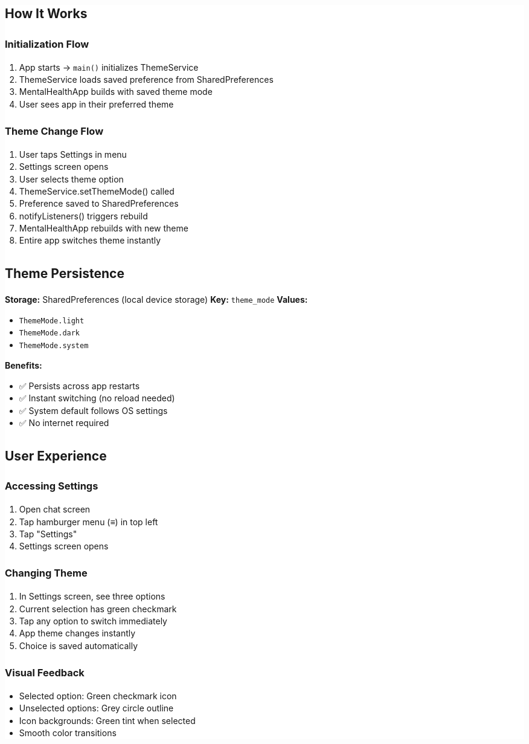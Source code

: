 ## How It Works

### Initialization Flow
1. App starts → `main()` initializes ThemeService
2. ThemeService loads saved preference from SharedPreferences
3. MentalHealthApp builds with saved theme mode
4. User sees app in their preferred theme

### Theme Change Flow
1. User taps Settings in menu
2. Settings screen opens
3. User selects theme option
4. ThemeService.setThemeMode() called
5. Preference saved to SharedPreferences
6. notifyListeners() triggers rebuild
7. MentalHealthApp rebuilds with new theme
8. Entire app switches theme instantly

## Theme Persistence

**Storage:** SharedPreferences (local device storage)
**Key:** `theme_mode`
**Values:** 
- `ThemeMode.light`
- `ThemeMode.dark`
- `ThemeMode.system`

**Benefits:**
- ✅ Persists across app restarts
- ✅ Instant switching (no reload needed)
- ✅ System default follows OS settings
- ✅ No internet required

## User Experience

### Accessing Settings
1. Open chat screen
2. Tap hamburger menu (≡) in top left
3. Tap "Settings"
4. Settings screen opens

### Changing Theme
1. In Settings screen, see three options
2. Current selection has green checkmark
3. Tap any option to switch immediately
4. App theme changes instantly
5. Choice is saved automatically

### Visual Feedback
- Selected option: Green checkmark icon
- Unselected options: Grey circle outline
- Icon backgrounds: Green tint when selected
- Smooth color transitions
